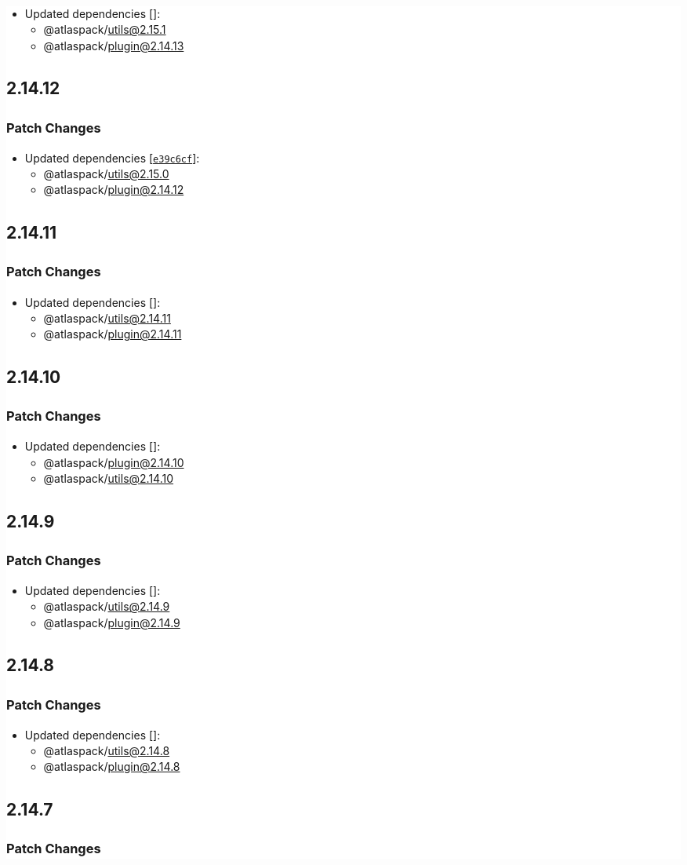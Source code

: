 - Updated dependencies []:
  - @atlaspack/utils@2.15.1
  - @atlaspack/plugin@2.14.13

## 2.14.12

### Patch Changes

- Updated dependencies [[`e39c6cf`](https://github.com/atlassian-labs/atlaspack/commit/e39c6cf05f7e95ce5420dbcea66f401b1cbd397c)]:
  - @atlaspack/utils@2.15.0
  - @atlaspack/plugin@2.14.12

## 2.14.11

### Patch Changes

- Updated dependencies []:
  - @atlaspack/utils@2.14.11
  - @atlaspack/plugin@2.14.11

## 2.14.10

### Patch Changes

- Updated dependencies []:
  - @atlaspack/plugin@2.14.10
  - @atlaspack/utils@2.14.10

## 2.14.9

### Patch Changes

- Updated dependencies []:
  - @atlaspack/utils@2.14.9
  - @atlaspack/plugin@2.14.9

## 2.14.8

### Patch Changes

- Updated dependencies []:
  - @atlaspack/utils@2.14.8
  - @atlaspack/plugin@2.14.8

## 2.14.7

### Patch Changes

